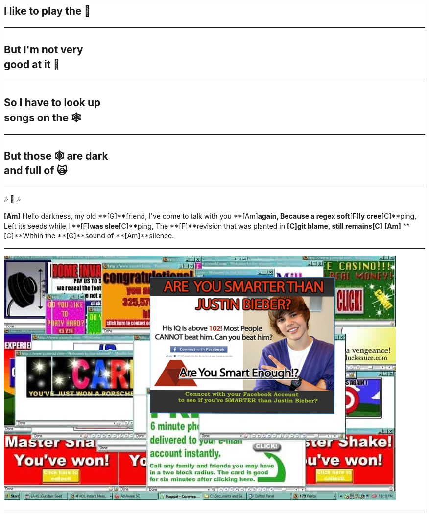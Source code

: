 
## I like to play the 🎸

---

## But I'm not very<br>good at it 🙉

---

## So I have to look up<br> songs on the 🕸

---

## But those 🕸 are dark<br>and full of 🙀

---

🎶 🎵 🎶

**[Am]** Hello darkness, my old **[G]**friend,
I've come to talk with you **[Am]**again,
Because a regex soft**[F]**ly cree**[C]**ping,
Left its seeds while I **[F]**was slee**[C]**ping,
The **[F]**revision that was planted in
**[C]**git blame, still remains**[C]** **[Am]**
**[C]**Within the **[G]**sound of **[Am]**silence.

---

![inline](images/ads.jpg)

---

[^*]: disappointed_but_relieved_face
[^•]: Not actually trademark